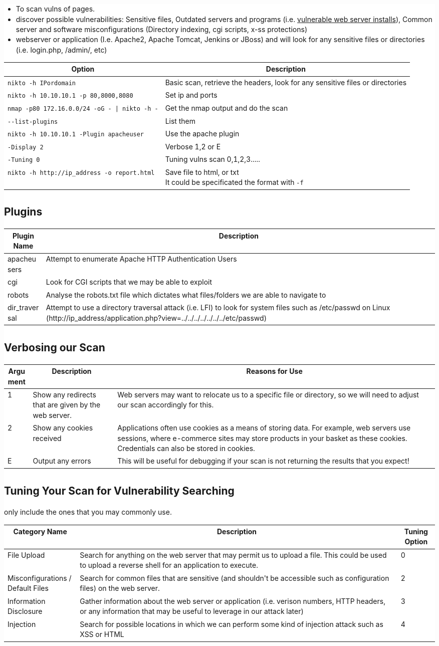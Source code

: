 ## 
<div class="transclusion internal-embed is-loaded"><div class="markdown-embed">



- To scan vulns of pages.
- discover possible vulnerabilities: Sensitive files, Outdated servers and programs (i.e. [vulnerable web server installs](https://httpd.apache.org/security/vulnerabilities_24.html)), Common server and software misconfigurations (Directory indexing, cgi scripts, x-ss protections)
- webserver or application (I.e. Apache2, Apache Tomcat, Jenkins or JBoss) and will look for any sensitive files or directories (i.e. login.php, /admin/, etc)

| Option                                        | Description                                                                   |
| --------------------------------------------- | ----------------------------------------------------------------------------- |
| `nikto -h IPordomain`                         | Basic scan, retrieve the headers, look for any sensitive files or directories |
| `nikto -h 10.10.10.1 -p 80,8000,8080`         | Set ip and ports                                                              |
| `nmap -p80 172.16.0.0/24 -oG - \| nikto -h -` | Get the nmap output and do the scan                                           |
| `--list-plugins`                              | List them                                                                     |
| `nikto -h 10.10.10.1 -Plugin apacheuser`      | Use the apache plugin                                                         |
| `-Display 2`                                  | Verbose 1,2 or E                                                              |
| `-Tuning 0`                                   | Tuning vulns scan 0,1,2,3.....                                                |
| `nikto -h http://ip_address -o report.html`   | Save file to html, or txt<br>It could be specificated the format with `-f`    |
## Plugins
| Plugin Name   | Description                                                                                                                                                                           |
| ------------- | ------------------------------------------------------------------------------------------------------------------------------------------------------------------------------------- |
| apacheusers   | Attempt to enumerate Apache HTTP Authentication Users                                                                                                                                 |
| cgi           | Look for CGI scripts that we may be able to exploit                                                                                                                                   |
| robots        | Analyse the robots.txt file which dictates what files/folders we are able to navigate to                                                                                              |
| dir_traversal | Attempt to use a directory traversal attack (i.e. LFI) to look for system files such as /etc/passwd on Linux (http://ip_address/application.php?view=../../../../../../../etc/passwd) |
## Verbosing our Scan
| Argument | Description                                          | Reasons for Use                                                                                                                                                                                                         |
| -------- | ---------------------------------------------------- | ----------------------------------------------------------------------------------------------------------------------------------------------------------------------------------------------------------------------- |
| 1        | Show any redirects that are given by the web server. | Web servers may want to relocate us to a specific file or directory, so we will need to adjust our scan accordingly for this.                                                                                           |
| 2        | Show any cookies received                            | Applications often use cookies as a means of storing data. For example, web servers use sessions, where e-commerce sites may store products in your basket as these cookies. Credentials can also be stored in cookies. |
| E        | Output any errors                                    | This will be useful for debugging if your scan is not returning the results that you expect!                                                                                                                            |
## Tuning Your Scan for Vulnerability Searching
only include the ones that you may commonly use.

| Category Name                     | Description                                                                                                                                                        | Tuning Option |
| --------------------------------- | ------------------------------------------------------------------------------------------------------------------------------------------------------------------ | ------------- |
| File Upload                       | Search for anything on the web server that may permit us to upload a file. This could be used to upload a reverse shell for an application to execute.             | 0             |
| Misconfigurations / Default Files | Search for common files that are sensitive (and shouldn't be accessible such as configuration files) on the web server.                                            | 2             |
| Information Disclosure            | Gather information about the web server or application (i.e. verison numbers, HTTP headers, or any information that may be useful to leverage in our attack later) | 3             |
| Injection                         | Search for possible locations in which we can perform some kind of injection attack such as XSS or HTML                                                            | 4             |